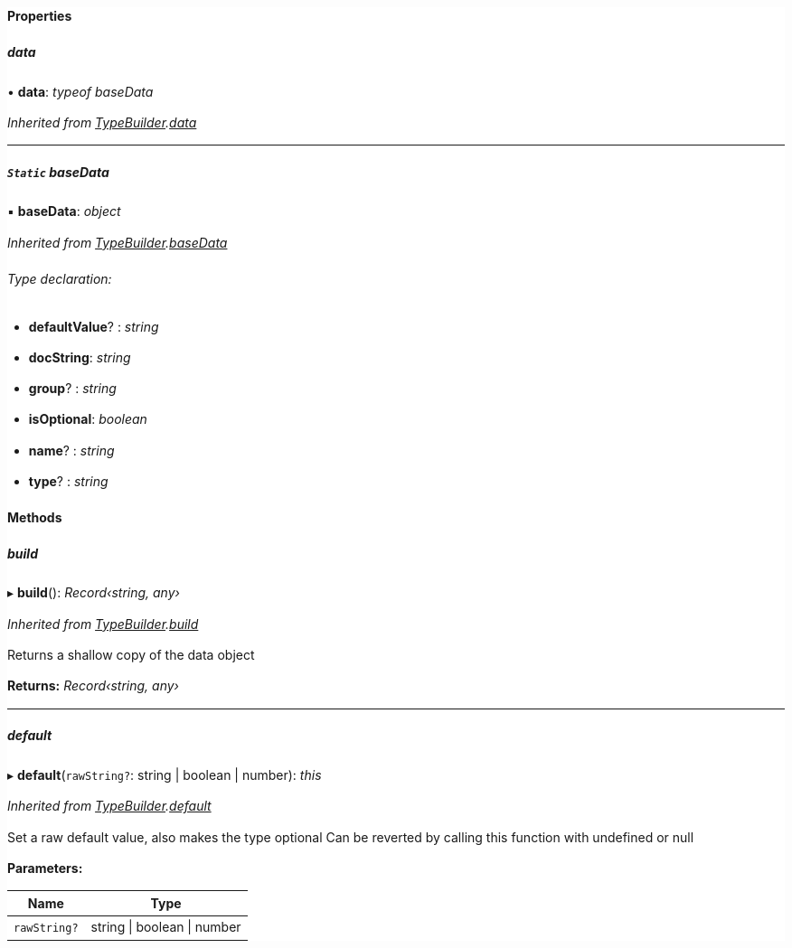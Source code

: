#### Properties

##### data

• **data**: _typeof baseData_

_Inherited from [TypeBuilder](#code-genclassestypebuildermd).[data](#data)_

---

##### `Static` baseData

▪ **baseData**: _object_

_Inherited from
[TypeBuilder](#code-genclassestypebuildermd).[baseData](#static-basedata)_

###### Type declaration:

- **defaultValue**? : _string_

- **docString**: _string_

- **group**? : _string_

- **isOptional**: _boolean_

- **name**? : _string_

- **type**? : _string_

#### Methods

##### build

▸ **build**(): _Record‹string, any›_

_Inherited from [TypeBuilder](#code-genclassestypebuildermd).[build](#build)_

Returns a shallow copy of the data object

**Returns:** _Record‹string, any›_

---

##### default

▸ **default**(`rawString?`: string | boolean | number): _this_

_Inherited from
[TypeBuilder](#code-genclassestypebuildermd).[default](#default)_

Set a raw default value, also makes the type optional Can be reverted by calling
this function with undefined or null

**Parameters:**

| Name         | Type                                |
| ------------ | ----------------------------------- |
| `rawString?` | string &#124; boolean &#124; number |
